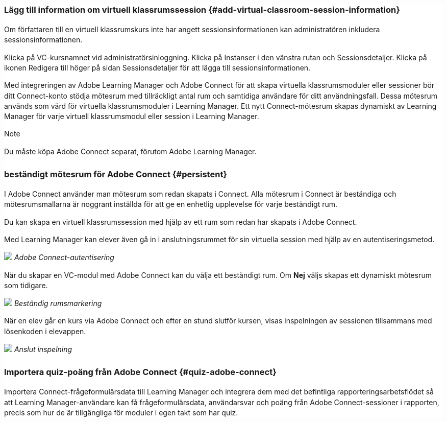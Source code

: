 ### Lägg till information om virtuell klassrumssession {#add-virtual-classroom-session-information}

Om författaren till en virtuell klassrumskurs inte har angett sessionsinformationen kan administratören inkludera sessionsinformationen.

Klicka på VC-kursnamnet vid administratörsinloggning. Klicka på Instanser i den vänstra rutan och Sessionsdetaljer.  Klicka på ikonen Redigera till höger på sidan Sessionsdetaljer för att lägga till sessionsinformationen.

Med integreringen av Adobe Learning Manager och Adobe Connect för att skapa virtuella klassrumsmoduler eller sessioner bör ditt Connect-konto stödja mötesrum med tillräckligt antal rum och samtidiga användare för ditt användningsfall. Dessa mötesrum används som värd för virtuella klassrumsmoduler i Learning Manager. Ett nytt Connect-mötesrum skapas dynamiskt av Learning Manager för varje virtuell klassrumsmodul eller session i Learning Manager.

>[!NOTE]
>
>Du måste köpa Adobe Connect separat, förutom Adobe Learning Manager.

### beständigt mötesrum för Adobe Connect {#persistent}

I Adobe Connect använder man mötesrum som redan skapats i Connect. Alla mötesrum i Connect är beständiga och mötesrumsmallarna är noggrant inställda för att ge en enhetlig upplevelse för varje beständigt rum.

Du kan skapa en virtuell klassrumssession med hjälp av ett rum som redan har skapats i Adobe Connect.

Med Learning Manager kan elever även gå in i anslutningsrummet för sin virtuella session med hjälp av en autentiseringsmetod.

![](assets/adobe-connect-authentication.png)
*Adobe Connect-autentisering*

När du skapar en VC-modul med Adobe Connect kan du välja ett beständigt rum. Om **Nej** väljs skapas ett dynamiskt mötesrum som tidigare.

![](assets/persistent-room-selection.png)
*Beständig rumsmarkering*

När en elev går en kurs via Adobe Connect och efter en stund slutför kursen, visas inspelningen av sessionen tillsammans med lösenkoden i elevappen.

![](assets/connect-recording.png)
*Anslut inspelning*

### Importera quiz-poäng från Adobe Connect {#quiz-adobe-connect}

Importera Connect-frågeformulärsdata till Learning Manager och integrera dem med det befintliga rapporteringsarbetsflödet så att Learning Manager-användare kan få frågeformulärsdata, användarsvar och poäng från Adobe Connect-sessioner i rapporten, precis som hur de är tillgängliga för moduler i egen takt som har quiz.

